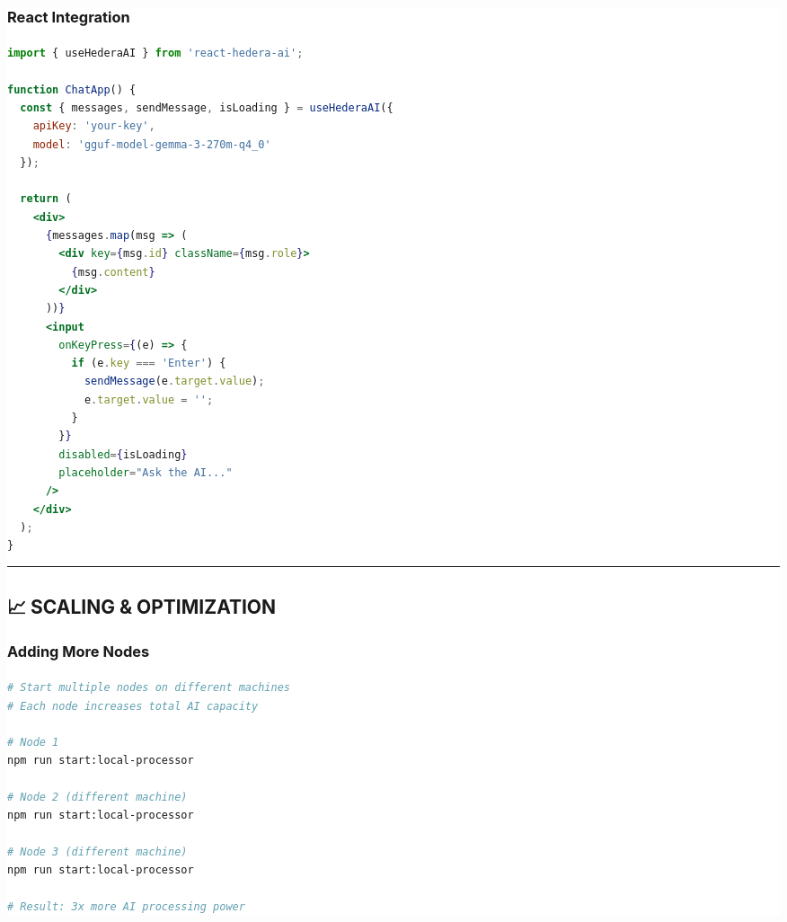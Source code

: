 ### React Integration
```jsx
import { useHederaAI } from 'react-hedera-ai';

function ChatApp() {
  const { messages, sendMessage, isLoading } = useHederaAI({
    apiKey: 'your-key',
    model: 'gguf-model-gemma-3-270m-q4_0'
  });

  return (
    <div>
      {messages.map(msg => (
        <div key={msg.id} className={msg.role}>
          {msg.content}
        </div>
      ))}
      <input
        onKeyPress={(e) => {
          if (e.key === 'Enter') {
            sendMessage(e.target.value);
            e.target.value = '';
          }
        }}
        disabled={isLoading}
        placeholder="Ask the AI..."
      />
    </div>
  );
}
```

---

## 📈 SCALING & OPTIMIZATION

### Adding More Nodes
```bash
# Start multiple nodes on different machines
# Each node increases total AI capacity

# Node 1
npm run start:local-processor

# Node 2 (different machine)
npm run start:local-processor

# Node 3 (different machine)
npm run start:local-processor

# Result: 3x more AI processing power
```
